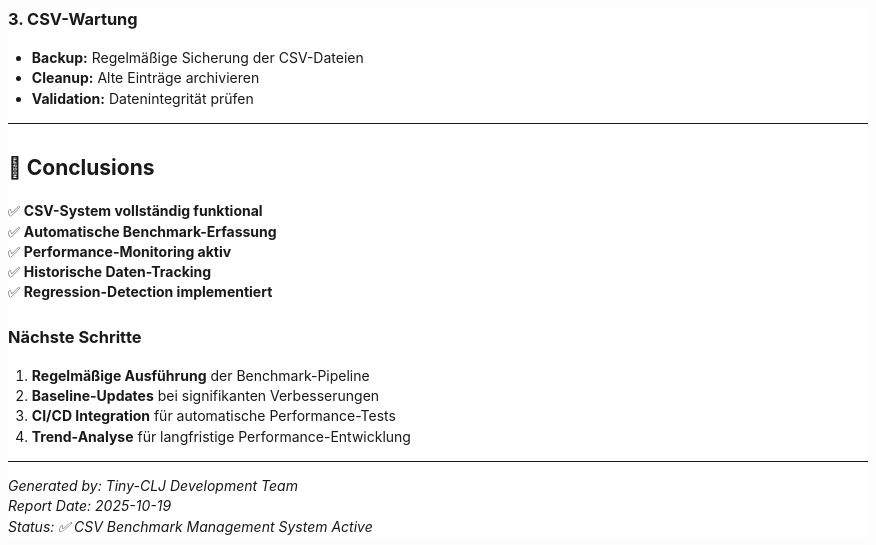 ### 3. CSV-Wartung
- **Backup:** Regelmäßige Sicherung der CSV-Dateien
- **Cleanup:** Alte Einträge archivieren
- **Validation:** Datenintegrität prüfen

---

## 🎯 Conclusions

✅ **CSV-System vollständig funktional**  
✅ **Automatische Benchmark-Erfassung**  
✅ **Performance-Monitoring aktiv**  
✅ **Historische Daten-Tracking**  
✅ **Regression-Detection implementiert**  

### Nächste Schritte

1. **Regelmäßige Ausführung** der Benchmark-Pipeline
2. **Baseline-Updates** bei signifikanten Verbesserungen
3. **CI/CD Integration** für automatische Performance-Tests
4. **Trend-Analyse** für langfristige Performance-Entwicklung

---

*Generated by: Tiny-CLJ Development Team*  
*Report Date: 2025-10-19*  
*Status: ✅ CSV Benchmark Management System Active*
